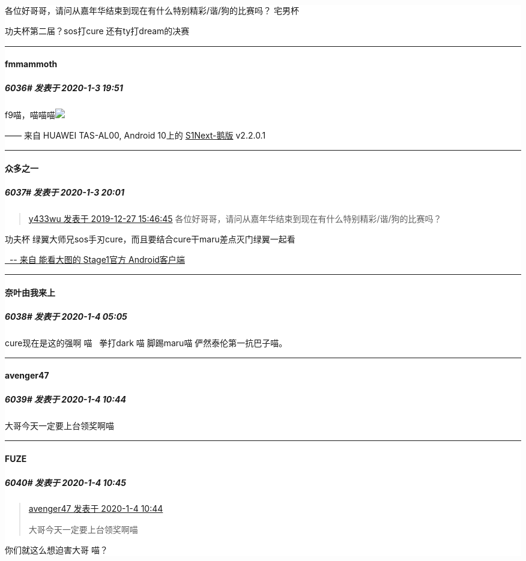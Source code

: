 各位好哥哥，请问从嘉年华结束到现在有什么特别精彩/谐/狗的比赛吗？</blockquote>
宅男杯

功夫杯第二届？sos打cure 还有ty打dream的决赛


-----

####  fmmammoth  
##### 6036#       发表于 2020-1-3 19:51


f9喵，喵喵喵<img src="https://static.saraba1st.com/image/smiley/face2017/068.png" referrerpolicy="no-referrer">

—— 来自 HUAWEI TAS-AL00, Android 10上的 [S1Next-鹅版](https://github.com/ykrank/S1-Next/releases) v2.2.0.1


-----

####  众多之一  
##### 6037#       发表于 2020-1-3 20:01


<blockquote><a href="httphttps://bbs.saraba1st.com/2b/forum.php?mod=redirect&amp;goto=findpost&amp;pid=46004104&amp;ptid=1824891" target="_blank">y433wu 发表于 2019-12-27 15:46:45</a>
各位好哥哥，请问从嘉年华结束到现在有什么特别精彩/谐/狗的比赛吗？</blockquote>功夫杯 绿翼大师兄sos手刃cure，而且要结合cure干maru差点灭门绿翼一起看

[  -- 来自 能看大图的 Stage1官方 Android客户端](https://www.coolapk.com/apk/140634)


-----

####  奈叶由我来上  
##### 6038#       发表于 2020-1-4 05:05


 cure现在是这的强啊 喵   拳打dark 喵 脚踢maru喵 俨然泰伦第一抗巴子喵。


-----

####  avenger47  
##### 6039#       发表于 2020-1-4 10:44


大哥今天一定要上台领奖啊喵


-----

####  FUZE  
##### 6040#       发表于 2020-1-4 10:45


<blockquote><a href="httphttps://bbs.saraba1st.com/2b/forum.php?mod=redirect&amp;goto=findpost&amp;pid=46080763&amp;ptid=1824891" target="_blank">avenger47 发表于 2020-1-4 10:44</a>

大哥今天一定要上台领奖啊喵</blockquote>
你们就这么想迫害大哥 喵？
